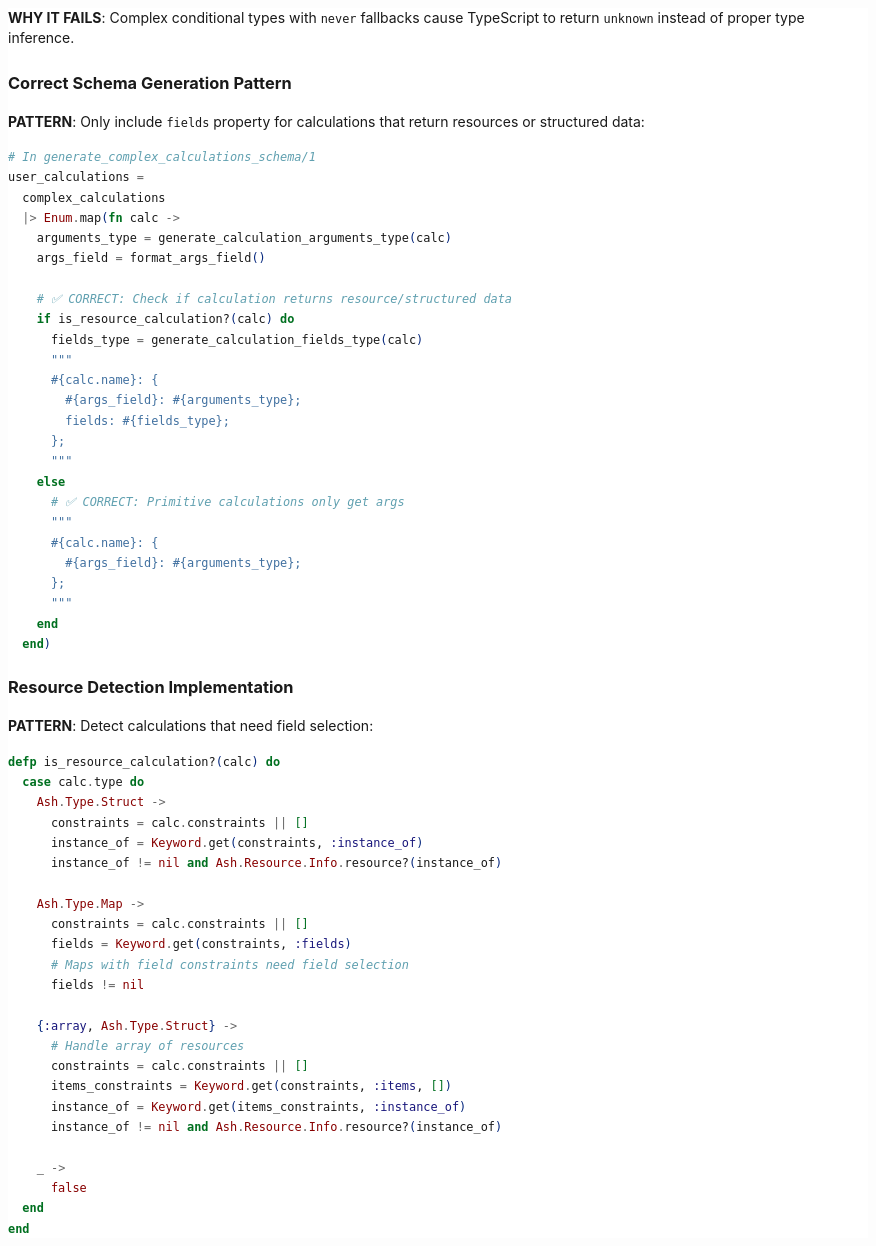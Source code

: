 **WHY IT FAILS**: Complex conditional types with `never` fallbacks cause TypeScript to return `unknown` instead of proper type inference.

### Correct Schema Generation Pattern

**PATTERN**: Only include `fields` property for calculations that return resources or structured data:

```elixir
# In generate_complex_calculations_schema/1
user_calculations =
  complex_calculations
  |> Enum.map(fn calc ->
    arguments_type = generate_calculation_arguments_type(calc)
    args_field = format_args_field()
    
    # ✅ CORRECT: Check if calculation returns resource/structured data
    if is_resource_calculation?(calc) do
      fields_type = generate_calculation_fields_type(calc)
      """
      #{calc.name}: {
        #{args_field}: #{arguments_type};
        fields: #{fields_type};
      };
      """
    else
      # ✅ CORRECT: Primitive calculations only get args
      """
      #{calc.name}: {
        #{args_field}: #{arguments_type};
      };
      """
    end
  end)
```

### Resource Detection Implementation

**PATTERN**: Detect calculations that need field selection:

```elixir
defp is_resource_calculation?(calc) do
  case calc.type do
    Ash.Type.Struct ->
      constraints = calc.constraints || []
      instance_of = Keyword.get(constraints, :instance_of)
      instance_of != nil and Ash.Resource.Info.resource?(instance_of)
    
    Ash.Type.Map ->
      constraints = calc.constraints || []
      fields = Keyword.get(constraints, :fields)
      # Maps with field constraints need field selection
      fields != nil
    
    {:array, Ash.Type.Struct} ->
      # Handle array of resources
      constraints = calc.constraints || []
      items_constraints = Keyword.get(constraints, :items, [])
      instance_of = Keyword.get(items_constraints, :instance_of)
      instance_of != nil and Ash.Resource.Info.resource?(instance_of)
    
    _ ->
      false
  end
end
```